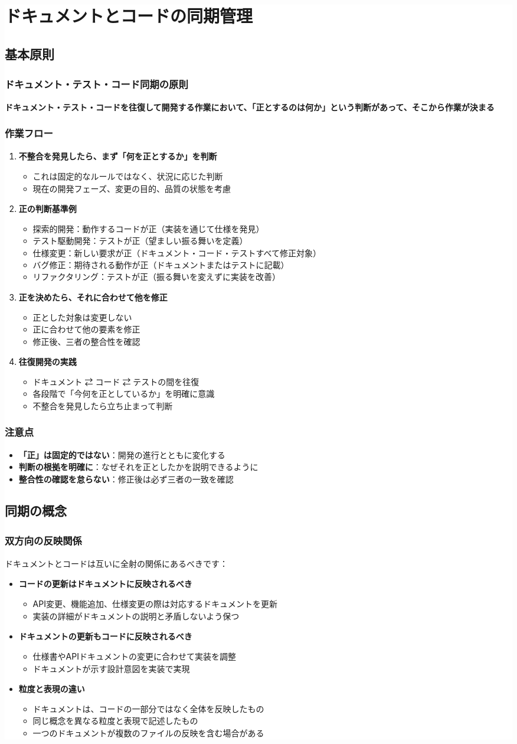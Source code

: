 # ドキュメントとコードの同期管理

## 基本原則

### ドキュメント・テスト・コード同期の原則

**ドキュメント・テスト・コードを往復して開発する作業において、「正とするのは何か」という判断があって、そこから作業が決まる**

### 作業フロー

1. **不整合を発見したら、まず「何を正とするか」を判断**
   - これは固定的なルールではなく、状況に応じた判断
   - 現在の開発フェーズ、変更の目的、品質の状態を考慮

2. **正の判断基準例**
   - 探索的開発：動作するコードが正（実装を通じて仕様を発見）
   - テスト駆動開発：テストが正（望ましい振る舞いを定義）
   - 仕様変更：新しい要求が正（ドキュメント・コード・テストすべて修正対象）
   - バグ修正：期待される動作が正（ドキュメントまたはテストに記載）
   - リファクタリング：テストが正（振る舞いを変えずに実装を改善）

3. **正を決めたら、それに合わせて他を修正**
   - 正とした対象は変更しない
   - 正に合わせて他の要素を修正
   - 修正後、三者の整合性を確認

4. **往復開発の実践**
   - ドキュメント ⇄ コード ⇄ テストの間を往復
   - 各段階で「今何を正としているか」を明確に意識
   - 不整合を発見したら立ち止まって判断

### 注意点
- **「正」は固定的ではない**：開発の進行とともに変化する
- **判断の根拠を明確に**：なぜそれを正としたかを説明できるように
- **整合性の確認を怠らない**：修正後は必ず三者の一致を確認

## 同期の概念

### 双方向の反映関係

ドキュメントとコードは互いに全射の関係にあるべきです：

- **コードの更新はドキュメントに反映されるべき**
  - API変更、機能追加、仕様変更の際は対応するドキュメントを更新
  - 実装の詳細がドキュメントの説明と矛盾しないよう保つ

- **ドキュメントの更新もコードに反映されるべき**
  - 仕様書やAPIドキュメントの変更に合わせて実装を調整
  - ドキュメントが示す設計意図を実装で実現

- **粒度と表現の違い**
  - ドキュメントは、コードの一部分ではなく全体を反映したもの
  - 同じ概念を異なる粒度と表現で記述したもの
  - 一つのドキュメントが複数のファイルの反映を含む場合がある
